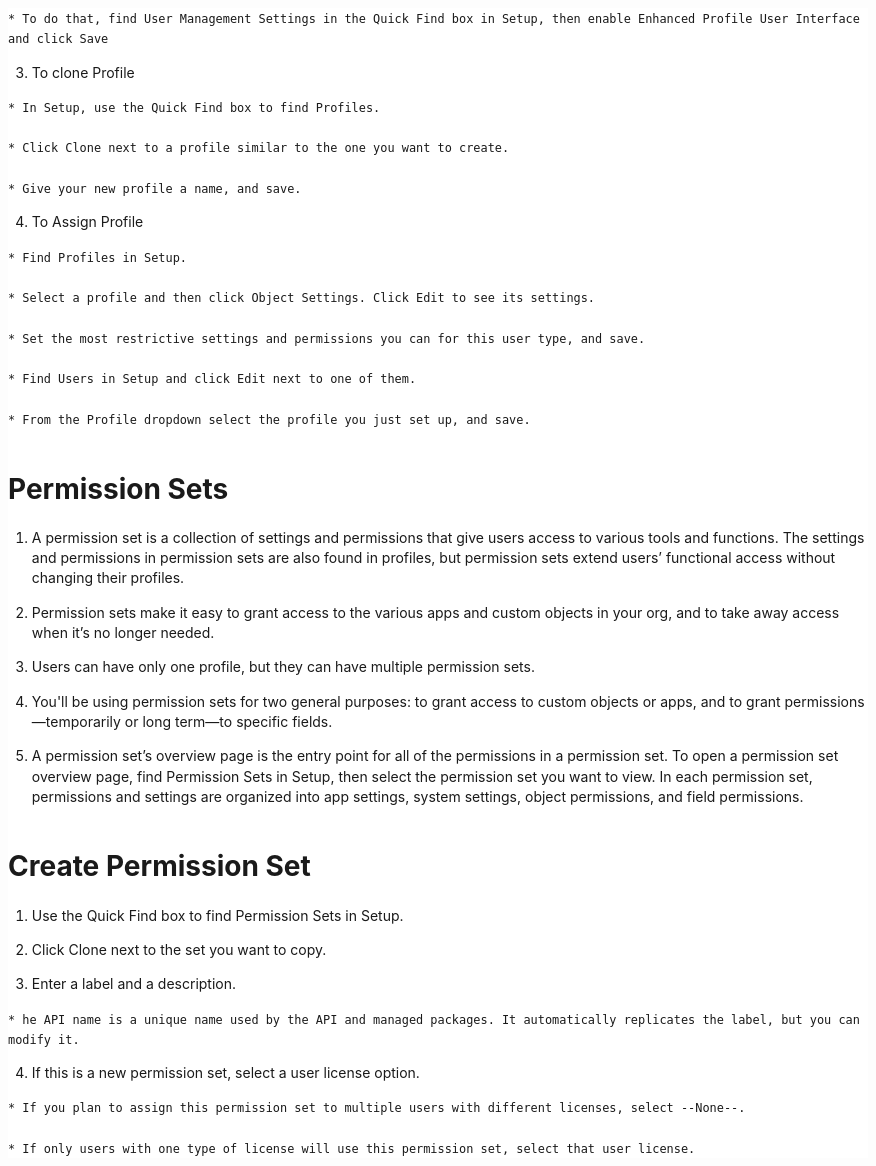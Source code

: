     * To do that, find User Management Settings in the Quick Find box in Setup, then enable Enhanced Profile User Interface and click Save

  3. To clone Profile

    * In Setup, use the Quick Find box to find Profiles.
    
    * Click Clone next to a profile similar to the one you want to create.
    
    * Give your new profile a name, and save.

  4. To Assign Profile 

    * Find Profiles in Setup.

    * Select a profile and then click Object Settings. Click Edit to see its settings.

    * Set the most restrictive settings and permissions you can for this user type, and save.

    * Find Users in Setup and click Edit next to one of them.

    * From the Profile dropdown select the profile you just set up, and save.

# Permission Sets 

  1. A permission set is a collection of settings and permissions that give users access to various tools and functions. The settings and permissions in permission sets are also found in profiles, but permission sets extend users’ functional access without changing their profiles.

  2. Permission sets make it easy to grant access to the various apps and custom objects in your org, and to take away access when it’s no longer needed.

  3. Users can have only one profile, but they can have multiple permission sets.

  4. You'll be using permission sets for two general purposes: to grant access to custom objects or apps, and to grant permissions—temporarily or long term—to specific fields.

  5. A permission set’s overview page is the entry point for all of the permissions in a permission set. To open a permission set overview page, find Permission Sets in Setup, then select the permission set you want to view. In each permission set, permissions and settings are organized into app settings, system settings, object permissions, and field permissions.

# Create Permission Set 

  1. Use the Quick Find box to find Permission Sets in Setup.

  2. Click Clone next to the set you want to copy.

  3. Enter a label and a description.

    * he API name is a unique name used by the API and managed packages. It automatically replicates the label, but you can modify it.

  4. If this is a new permission set, select a user license option.

    * If you plan to assign this permission set to multiple users with different licenses, select --None--.

    * If only users with one type of license will use this permission set, select that user license.
